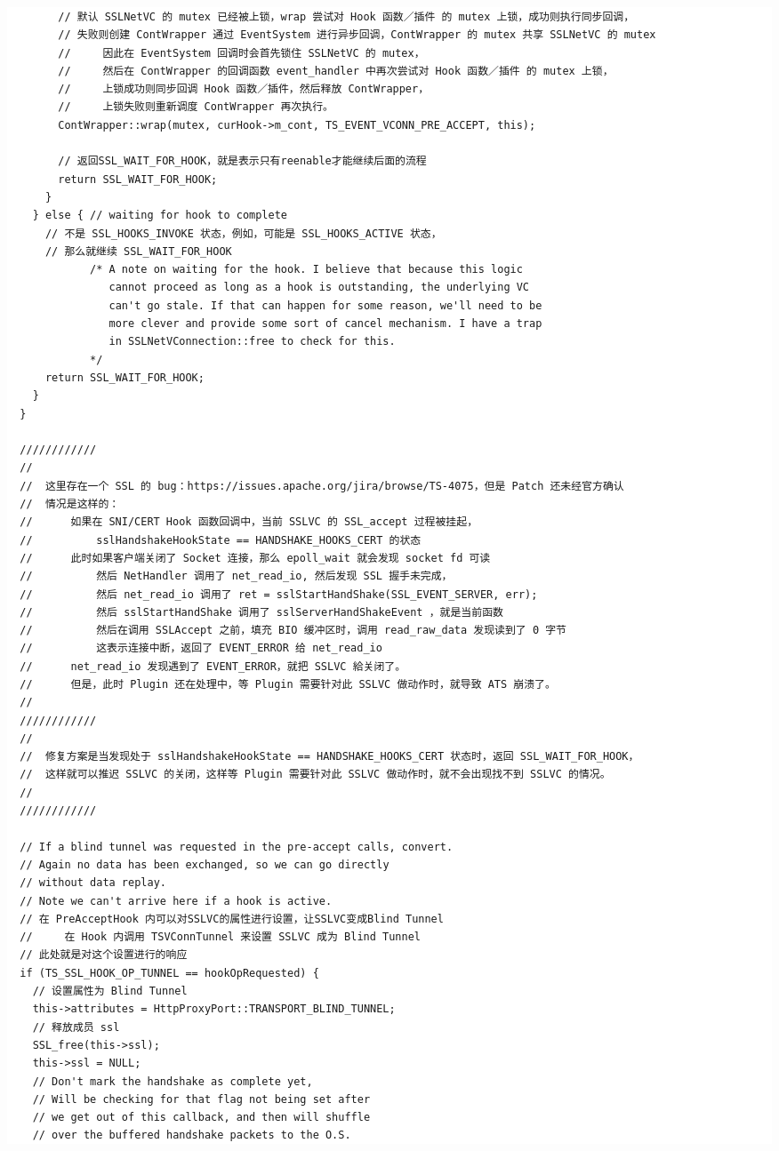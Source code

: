 ```
        // 默认 SSLNetVC 的 mutex 已经被上锁，wrap 尝试对 Hook 函数／插件 的 mutex 上锁，成功则执行同步回调，
        // 失败则创建 ContWrapper 通过 EventSystem 进行异步回调，ContWrapper 的 mutex 共享 SSLNetVC 的 mutex
        //     因此在 EventSystem 回调时会首先锁住 SSLNetVC 的 mutex，
        //     然后在 ContWrapper 的回调函数 event_handler 中再次尝试对 Hook 函数／插件 的 mutex 上锁，
        //     上锁成功则同步回调 Hook 函数／插件，然后释放 ContWrapper，
        //     上锁失败则重新调度 ContWrapper 再次执行。
        ContWrapper::wrap(mutex, curHook->m_cont, TS_EVENT_VCONN_PRE_ACCEPT, this);
    
        // 返回SSL_WAIT_FOR_HOOK，就是表示只有reenable才能继续后面的流程
        return SSL_WAIT_FOR_HOOK;
      }
    } else { // waiting for hook to complete
      // 不是 SSL_HOOKS_INVOKE 状态，例如，可能是 SSL_HOOKS_ACTIVE 状态，
      // 那么就继续 SSL_WAIT_FOR_HOOK
             /* A note on waiting for the hook. I believe that because this logic
                cannot proceed as long as a hook is outstanding, the underlying VC
                can't go stale. If that can happen for some reason, we'll need to be
                more clever and provide some sort of cancel mechanism. I have a trap
                in SSLNetVConnection::free to check for this.
             */
      return SSL_WAIT_FOR_HOOK;
    }
  }

  ////////////
  //
  //  这里存在一个 SSL 的 bug：https://issues.apache.org/jira/browse/TS-4075，但是 Patch 还未经官方确认
  //  情况是这样的：
  //      如果在 SNI/CERT Hook 函数回调中，当前 SSLVC 的 SSL_accept 过程被挂起，
  //          sslHandshakeHookState == HANDSHAKE_HOOKS_CERT 的状态
  //      此时如果客户端关闭了 Socket 连接，那么 epoll_wait 就会发现 socket fd 可读
  //          然后 NetHandler 调用了 net_read_io, 然后发现 SSL 握手未完成，
  //          然后 net_read_io 调用了 ret = sslStartHandShake(SSL_EVENT_SERVER, err); 
  //          然后 sslStartHandShake 调用了 sslServerHandShakeEvent ，就是当前函数
  //          然后在调用 SSLAccept 之前，填充 BIO 缓冲区时，调用 read_raw_data 发现读到了 0 字节
  //          这表示连接中断，返回了 EVENT_ERROR 给 net_read_io
  //      net_read_io 发现遇到了 EVENT_ERROR，就把 SSLVC 給关闭了。
  //      但是，此时 Plugin 还在处理中，等 Plugin 需要针对此 SSLVC 做动作时，就导致 ATS 崩溃了。
  //
  ////////////
  //
  //  修复方案是当发现处于 sslHandshakeHookState == HANDSHAKE_HOOKS_CERT 状态时，返回 SSL_WAIT_FOR_HOOK，
  //  这样就可以推迟 SSLVC 的关闭，这样等 Plugin 需要针对此 SSLVC 做动作时，就不会出现找不到 SSLVC 的情况。
  //
  ////////////

  // If a blind tunnel was requested in the pre-accept calls, convert.
  // Again no data has been exchanged, so we can go directly
  // without data replay.
  // Note we can't arrive here if a hook is active.
  // 在 PreAcceptHook 内可以对SSLVC的属性进行设置，让SSLVC变成Blind Tunnel
  //     在 Hook 内调用 TSVConnTunnel 来设置 SSLVC 成为 Blind Tunnel
  // 此处就是对这个设置进行的响应
  if (TS_SSL_HOOK_OP_TUNNEL == hookOpRequested) {
    // 设置属性为 Blind Tunnel
    this->attributes = HttpProxyPort::TRANSPORT_BLIND_TUNNEL;
    // 释放成员 ssl
    SSL_free(this->ssl);
    this->ssl = NULL;
    // Don't mark the handshake as complete yet,
    // Will be checking for that flag not being set after
    // we get out of this callback, and then will shuffle
    // over the buffered handshake packets to the O.S.
```